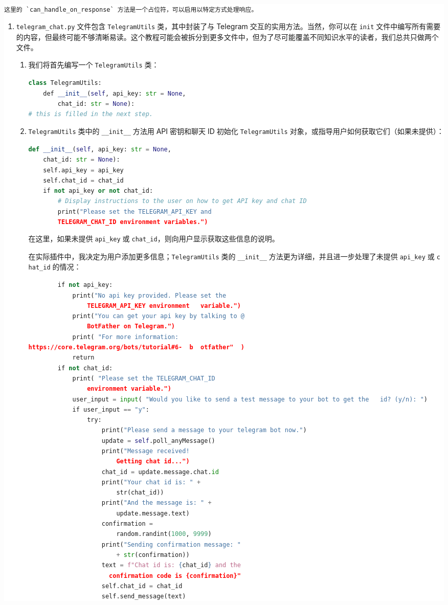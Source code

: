     这里的 `can_handle_on_response` 方法是一个占位符，可以启用以特定方式处理响应。

1.  `telegram_chat.py` 文件包含 `TelegramUtils` 类，其中封装了与 Telegram 交互的实用方法。当然，你可以在 `init` 文件中编写所有需要的内容，但最终可能不够清晰易读。这个教程可能会被拆分到更多文件中，但为了尽可能覆盖不同知识水平的读者，我们总共只做两个文件。

    1.  我们将首先编写一个 `TelegramUtils` 类：

        ```py
        class TelegramUtils:
            def __init__(self, api_key: str = None, 
                chat_id: str = None):
        # this is filled in the next step.
        ```

    1.  `TelegramUtils` 类中的 `__init__` 方法用 API 密钥和聊天 ID 初始化 `TelegramUtils` 对象，或指导用户如何获取它们（如果未提供）：

        ```py
        def __init__(self, api_key: str = None, 
            chat_id: str = None):
            self.api_key = api_key
            self.chat_id = chat_id
            if not api_key or not chat_id:
                # Display instructions to the user on how to get API key and chat ID
                print("Please set the TELEGRAM_API_KEY and 
                TELEGRAM_CHAT_ID environment variables.")
        ```

        在这里，如果未提供 `api_key` 或 `chat_id`，则向用户显示获取这些信息的说明。

        在实际插件中，我决定为用户添加更多信息；`TelegramUtils` 类的 `__init__` 方法更为详细，并且进一步处理了未提供 `api_key` 或 `chat_id` 的情况：

        ```py
                if not api_key:
                    print("No api key provided. Please set the 
                        TELEGRAM_API_KEY environment   variable.")
                    print("You can get your api key by talking to @
                        BotFather on Telegram.")
                    print( "For more information: 
        https://core.telegram.org/bots/tutorial#6-  b  otfather"  )
                    return
                if not chat_id:
                    print( "Please set the TELEGRAM_CHAT_ID 
                        environment variable.")
                    user_input = input( "Would you like to send a test message to your bot to get the   id? (y/n): ")
                    if user_input == "y":
                        try:
                            print("Please send a message to your telegram bot now.")
                            update = self.poll_anyMessage()
                            print("Message received! 
                                Getting chat id...")
                            chat_id = update.message.chat.id
                            print("Your chat id is: " + 
                                str(chat_id))
                            print("And the message is: " + 
                                update.message.text)
                            confirmation = 
                                random.randint(1000, 9999)
                            print("Sending confirmation message: " 
                                + str(confirmation))
                            text = f"Chat id is: {chat_id} and the 
                              confirmation code is {confirmation}"
                            self.chat_id = chat_id
                            self.send_message(text)  